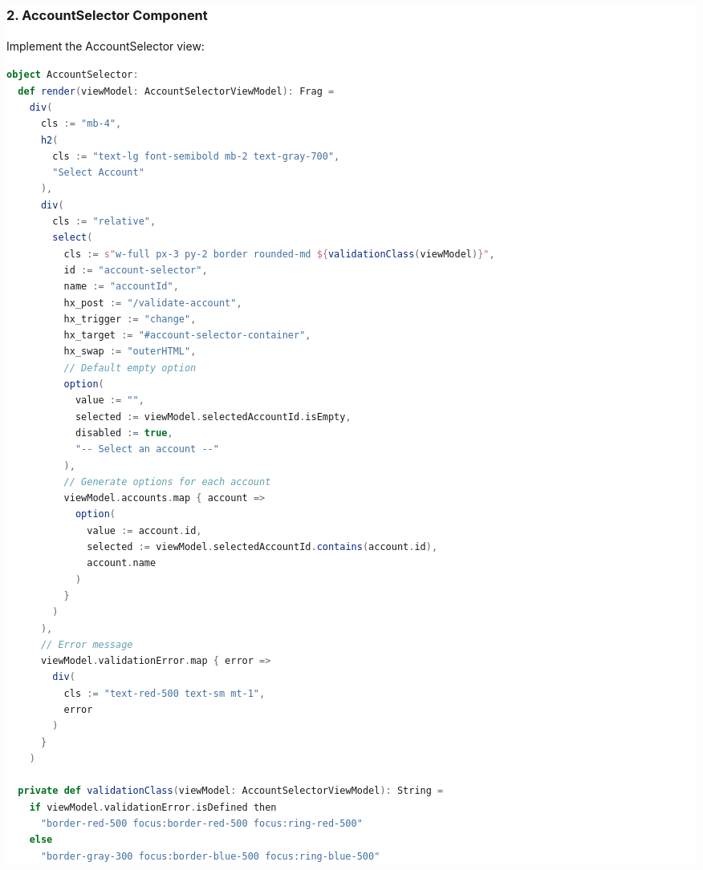 
### 2. AccountSelector Component

Implement the AccountSelector view:

```scala
object AccountSelector:
  def render(viewModel: AccountSelectorViewModel): Frag =
    div(
      cls := "mb-4",
      h2(
        cls := "text-lg font-semibold mb-2 text-gray-700",
        "Select Account"
      ),
      div(
        cls := "relative",
        select(
          cls := s"w-full px-3 py-2 border rounded-md ${validationClass(viewModel)}",
          id := "account-selector",
          name := "accountId",
          hx_post := "/validate-account",
          hx_trigger := "change",
          hx_target := "#account-selector-container",
          hx_swap := "outerHTML",
          // Default empty option
          option(
            value := "",
            selected := viewModel.selectedAccountId.isEmpty,
            disabled := true,
            "-- Select an account --"
          ),
          // Generate options for each account
          viewModel.accounts.map { account =>
            option(
              value := account.id,
              selected := viewModel.selectedAccountId.contains(account.id),
              account.name
            )
          }
        )
      ),
      // Error message
      viewModel.validationError.map { error =>
        div(
          cls := "text-red-500 text-sm mt-1",
          error
        )
      }
    )
    
  private def validationClass(viewModel: AccountSelectorViewModel): String =
    if viewModel.validationError.isDefined then
      "border-red-500 focus:border-red-500 focus:ring-red-500"
    else
      "border-gray-300 focus:border-blue-500 focus:ring-blue-500"
```
